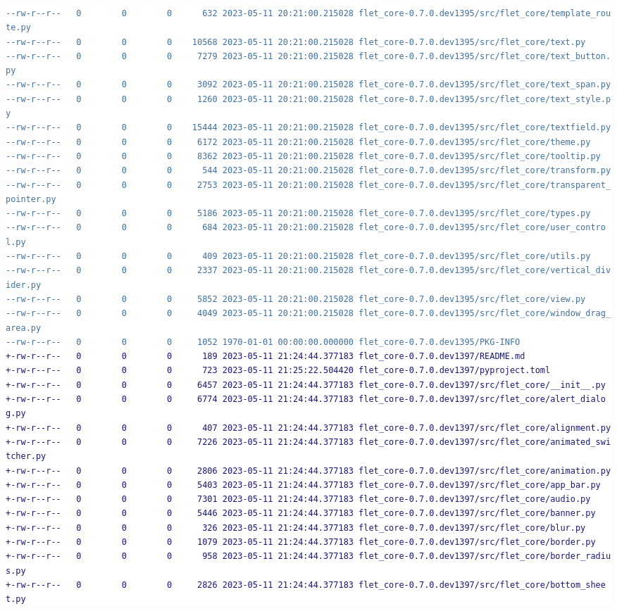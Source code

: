 ```diff
--rw-r--r--   0        0        0      632 2023-05-11 20:21:00.215028 flet_core-0.7.0.dev1395/src/flet_core/template_route.py
--rw-r--r--   0        0        0    10568 2023-05-11 20:21:00.215028 flet_core-0.7.0.dev1395/src/flet_core/text.py
--rw-r--r--   0        0        0     7279 2023-05-11 20:21:00.215028 flet_core-0.7.0.dev1395/src/flet_core/text_button.py
--rw-r--r--   0        0        0     3092 2023-05-11 20:21:00.215028 flet_core-0.7.0.dev1395/src/flet_core/text_span.py
--rw-r--r--   0        0        0     1260 2023-05-11 20:21:00.215028 flet_core-0.7.0.dev1395/src/flet_core/text_style.py
--rw-r--r--   0        0        0    15444 2023-05-11 20:21:00.215028 flet_core-0.7.0.dev1395/src/flet_core/textfield.py
--rw-r--r--   0        0        0     6172 2023-05-11 20:21:00.215028 flet_core-0.7.0.dev1395/src/flet_core/theme.py
--rw-r--r--   0        0        0     8362 2023-05-11 20:21:00.215028 flet_core-0.7.0.dev1395/src/flet_core/tooltip.py
--rw-r--r--   0        0        0      544 2023-05-11 20:21:00.215028 flet_core-0.7.0.dev1395/src/flet_core/transform.py
--rw-r--r--   0        0        0     2753 2023-05-11 20:21:00.215028 flet_core-0.7.0.dev1395/src/flet_core/transparent_pointer.py
--rw-r--r--   0        0        0     5186 2023-05-11 20:21:00.215028 flet_core-0.7.0.dev1395/src/flet_core/types.py
--rw-r--r--   0        0        0      684 2023-05-11 20:21:00.215028 flet_core-0.7.0.dev1395/src/flet_core/user_control.py
--rw-r--r--   0        0        0      409 2023-05-11 20:21:00.215028 flet_core-0.7.0.dev1395/src/flet_core/utils.py
--rw-r--r--   0        0        0     2337 2023-05-11 20:21:00.215028 flet_core-0.7.0.dev1395/src/flet_core/vertical_divider.py
--rw-r--r--   0        0        0     5852 2023-05-11 20:21:00.215028 flet_core-0.7.0.dev1395/src/flet_core/view.py
--rw-r--r--   0        0        0     4049 2023-05-11 20:21:00.215028 flet_core-0.7.0.dev1395/src/flet_core/window_drag_area.py
--rw-r--r--   0        0        0     1052 1970-01-01 00:00:00.000000 flet_core-0.7.0.dev1395/PKG-INFO
+-rw-r--r--   0        0        0      189 2023-05-11 21:24:44.377183 flet_core-0.7.0.dev1397/README.md
+-rw-r--r--   0        0        0      723 2023-05-11 21:25:22.504420 flet_core-0.7.0.dev1397/pyproject.toml
+-rw-r--r--   0        0        0     6457 2023-05-11 21:24:44.377183 flet_core-0.7.0.dev1397/src/flet_core/__init__.py
+-rw-r--r--   0        0        0     6774 2023-05-11 21:24:44.377183 flet_core-0.7.0.dev1397/src/flet_core/alert_dialog.py
+-rw-r--r--   0        0        0      407 2023-05-11 21:24:44.377183 flet_core-0.7.0.dev1397/src/flet_core/alignment.py
+-rw-r--r--   0        0        0     7226 2023-05-11 21:24:44.377183 flet_core-0.7.0.dev1397/src/flet_core/animated_switcher.py
+-rw-r--r--   0        0        0     2806 2023-05-11 21:24:44.377183 flet_core-0.7.0.dev1397/src/flet_core/animation.py
+-rw-r--r--   0        0        0     5403 2023-05-11 21:24:44.377183 flet_core-0.7.0.dev1397/src/flet_core/app_bar.py
+-rw-r--r--   0        0        0     7301 2023-05-11 21:24:44.377183 flet_core-0.7.0.dev1397/src/flet_core/audio.py
+-rw-r--r--   0        0        0     5446 2023-05-11 21:24:44.377183 flet_core-0.7.0.dev1397/src/flet_core/banner.py
+-rw-r--r--   0        0        0      326 2023-05-11 21:24:44.377183 flet_core-0.7.0.dev1397/src/flet_core/blur.py
+-rw-r--r--   0        0        0     1079 2023-05-11 21:24:44.377183 flet_core-0.7.0.dev1397/src/flet_core/border.py
+-rw-r--r--   0        0        0      958 2023-05-11 21:24:44.377183 flet_core-0.7.0.dev1397/src/flet_core/border_radius.py
+-rw-r--r--   0        0        0     2826 2023-05-11 21:24:44.377183 flet_core-0.7.0.dev1397/src/flet_core/bottom_sheet.py
```